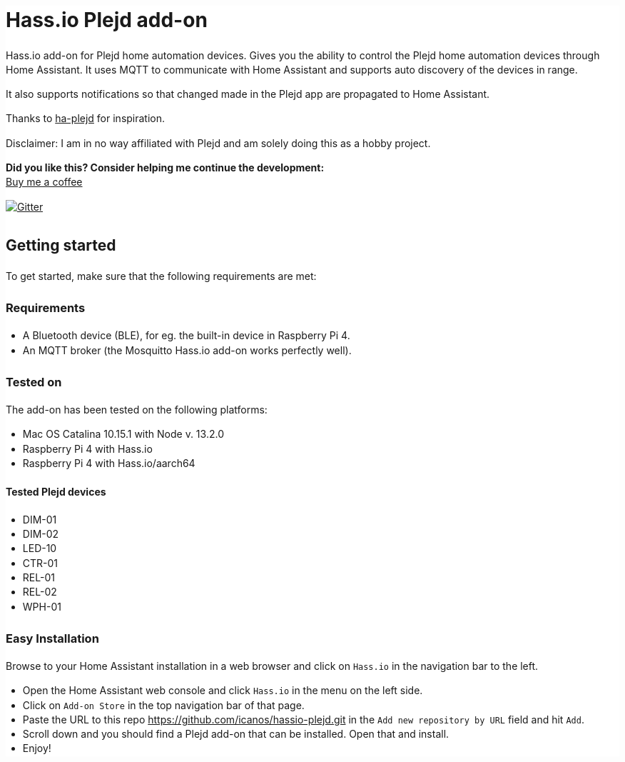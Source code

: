 # Hass.io Plejd add-on

Hass.io add-on for Plejd home automation devices. Gives you the ability to control the Plejd home automation devices through Home Assistant.
It uses MQTT to communicate with Home Assistant and supports auto discovery of the devices in range.

It also supports notifications so that changed made in the Plejd app are propagated to Home Assistant.

Thanks to [ha-plejd](https://github.com/klali/ha-plejd) for inspiration.

Disclaimer:
I am in no way affiliated with Plejd and am solely doing this as a hobby project.

**Did you like this? Consider helping me continue the development:**  
[Buy me a coffee](https://www.buymeacoffee.com/w1ANTUb)

[![Gitter](https://badges.gitter.im/hassio-plejd/community.svg)](https://gitter.im/hassio-plejd/community?utm_source=badge&utm_medium=badge&utm_campaign=pr-badge)

## Getting started

To get started, make sure that the following requirements are met:

### Requirements

- A Bluetooth device (BLE), for eg. the built-in device in Raspberry Pi 4.
- An MQTT broker (the Mosquitto Hass.io add-on works perfectly well).

### Tested on

The add-on has been tested on the following platforms:

- Mac OS Catalina 10.15.1 with Node v. 13.2.0
- Raspberry Pi 4 with Hass.io
- Raspberry Pi 4 with Hass.io/aarch64

#### Tested Plejd devices

- DIM-01
- DIM-02
- LED-10
- CTR-01
- REL-01
- REL-02
- WPH-01

### Easy Installation

Browse to your Home Assistant installation in a web browser and click on `Hass.io` in the navigation bar to the left.

- Open the Home Assistant web console and click `Hass.io` in the menu on the left side.
- Click on `Add-on Store` in the top navigation bar of that page.
- Paste the URL to this repo https://github.com/icanos/hassio-plejd.git in the `Add new repository by URL` field and hit `Add`.
- Scroll down and you should find a Plejd add-on that can be installed. Open that and install.
- Enjoy!
